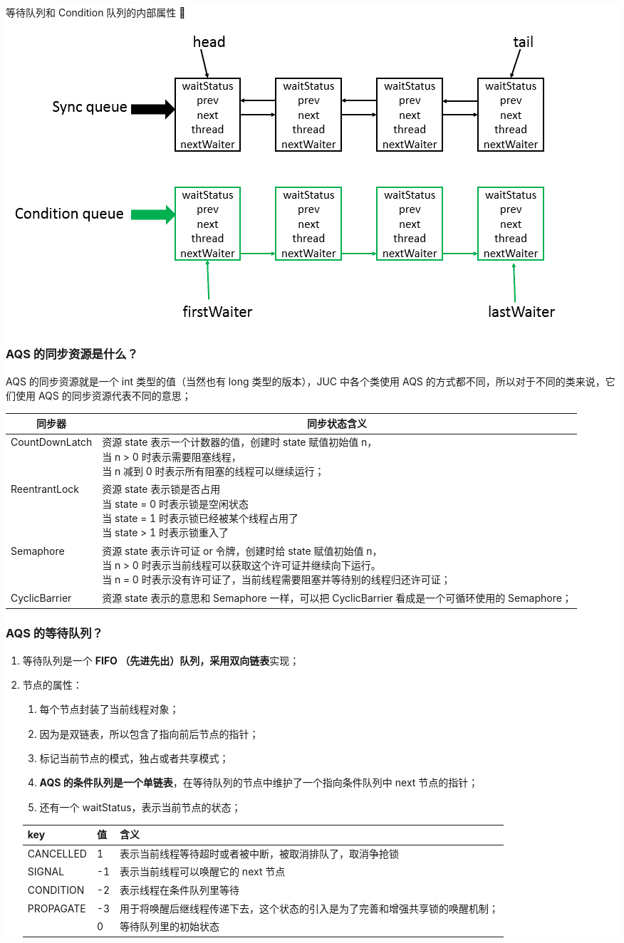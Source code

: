 等待队列和 Condition 队列的内部属性 🔽

<img src="JUC相关问题/java-thread-x-juc-aqs-1.png" alt="image"  />

### AQS 的同步资源是什么？

AQS 的同步资源就是一个 int 类型的值（当然也有 long 类型的版本），JUC 中各个类使用 AQS 的方式都不同，所以对于不同的类来说，它们使用 AQS 的同步资源代表不同的意思；

| 同步器         | 同步状态含义                                                 |
| -------------- | ------------------------------------------------------------ |
| CountDownLatch | 资源 state 表示一个计数器的值，创建时 state 赋值初始值 n，<br />当 n > 0 时表示需要阻塞线程，<br />当 n 减到 0 时表示所有阻塞的线程可以继续运行； |
| ReentrantLock  | 资源 state 表示锁是否占用<br />当 state = 0 时表示锁是空闲状态<br />当 state = 1 时表示锁已经被某个线程占用了<br />当 state > 1 时表示锁重入了 |
| Semaphore      | 资源 state 表示许可证 or 令牌，创建时给 state 赋值初始值 n，<br />当 n > 0 时表示当前线程可以获取这个许可证并继续向下运行。<br />当 n = 0 时表示没有许可证了，当前线程需要阻塞并等待别的线程归还许可证； |
| CyclicBarrier  | 资源 state 表示的意思和 Semaphore 一样，可以把 CyclicBarrier 看成是一个可循环使用的 Semaphore； |

### AQS 的等待队列？

1. 等待队列是一个 **FIFO （先进先出）**队列，采用**双向链表**实现；

2. 节点的属性：

   1. 每个节点封装了当前线程对象；

   2. 因为是双链表，所以包含了指向前后节点的指针；

   3. 标记当前节点的模式，独占或者共享模式；

   4. **AQS 的条件队列是一个单链表**，在等待队列的节点中维护了一个指向条件队列中 next 节点的指针；

   5. 还有一个 waitStatus，表示当前节点的状态；

   | key       | 值   | 含义                                                         |
   | --------- | ---- | ------------------------------------------------------------ |
   | CANCELLED | 1    | 表示当前线程等待超时或者被中断，被取消排队了，取消争抢锁     |
   | SIGNAL    | -1   | 表示当前线程可以唤醒它的 next 节点                           |
   | CONDITION | -2   | 表示线程在条件队列里等待                                     |
   | PROPAGATE | -3   | 用于将唤醒后继线程传递下去，这个状态的引入是为了完善和增强共享锁的唤醒机制； |
   |           | 0    | 等待队列里的初始状态                                         |
